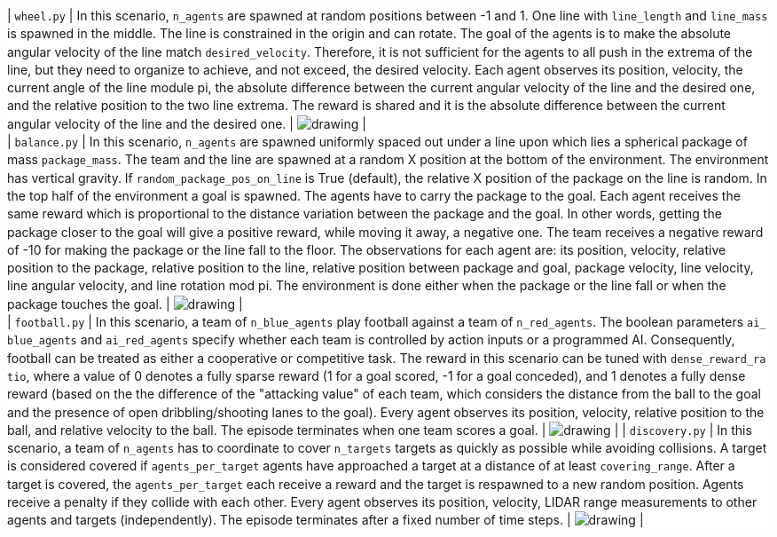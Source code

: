 | `wheel.py`              | In this scenario, `n_agents` are spawned at random positions between -1 and 1. One line with `line_length` and `line_mass` is spawned in the middle. The line is constrained in the origin and can rotate. The goal of the agents is to make the absolute angular velocity of the line match `desired_velocity`. Therefore, it is not sufficient for the agents to all push in the extrema of the line, but they need to organize to achieve, and not exceed, the desired velocity. Each agent observes its position, velocity, the current angle of the line module pi, the absolute difference between the current angular velocity of the line and the desired one, and the relative position to the two line extrema. The reward is shared and it is the absolute difference between the current angular velocity of the line and the desired one.                                                                                                                                                                                                                                                                                                                                                                | <img src="https://github.com/matteobettini/vmas-media/blob/main/media/scenarios/wheel.gif?raw=true" alt="drawing" width="300"/>              |  
| `balance.py`            | In this scenario, `n_agents` are spawned uniformly spaced out under a line upon which lies a spherical package of mass `package_mass`. The team and the line are spawned at a random X position at the bottom of the environment. The environment has vertical gravity. If `random_package_pos_on_line` is True (default), the relative X position of the package on the line is random. In the top half of the environment a goal is spawned. The agents have to carry the package to the goal.  Each agent receives the same reward which is proportional to the distance variation between the package and the goal. In other words, getting the package closer to the goal will give a positive reward, while moving it away, a negative one. The team receives a negative reward of -10 for making the package or the line fall to the floor. The observations for each agent are: its position, velocity, relative position to the package, relative position to the line, relative position between package and goal, package velocity, line velocity, line angular velocity, and line rotation mod pi. The environment is done either when the package or the line fall or when the package touches the goal. | <img src="https://github.com/matteobettini/vmas-media/blob/main/media/scenarios/balance.gif?raw=true" alt="drawing" width="300"/>            |  
| `football.py`           | In this scenario, a team of `n_blue_agents` play football against a team of `n_red_agents`. The boolean parameters `ai_blue_agents` and `ai_red_agents` specify whether each team is controlled by action inputs or a programmed AI. Consequently, football can be treated as either a cooperative or competitive task. The reward in this scenario can be tuned with `dense_reward_ratio`, where a value of 0 denotes a fully sparse reward (1 for a goal scored, -1 for a goal conceded), and 1 denotes a fully dense reward (based on the the difference of the "attacking value" of each team, which considers the distance from the ball to the goal and the presence of open dribbling/shooting lanes to the goal). Every agent observes its position, velocity, relative position to the ball, and relative velocity to the ball. The episode terminates when one team scores a goal.                                                                                                                                                                                                                                                                                                                          | <img src="https://github.com/matteobettini/vmas-media/blob/main/media/scenarios/football.gif?raw=true" alt="drawing" width="300"/>           | 
| `discovery.py`          | In this scenario, a team of `n_agents` has to coordinate to cover `n_targets` targets as quickly as possible while avoiding collisions. A target is considered covered if `agents_per_target` agents have approached a target at a distance of at least `covering_range`. After a target is covered, the `agents_per_target` each receive a reward and the target is respawned to a new random position. Agents receive a penalty if they collide with each other. Every agent observes its position, velocity, LIDAR range measurements to other agents and targets (independently). The episode terminates after a fixed number of time steps.                                                                                                                                                                                                                                                                                                                                                                                                                                                                                                                                                                      | <img src="https://github.com/matteobettini/vmas-media/blob/main/media/scenarios/discovery.gif?raw=true" alt="drawing" width="300"/>          | 